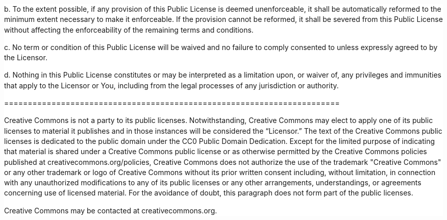 b. To the extent possible, if any provision of this Public License is
 deemed unenforceable, it shall be automatically reformed to the
 minimum extent necessary to make it enforceable. If the provision
 cannot be reformed, it shall be severed from this Public License
 without affecting the enforceability of the remaining terms and
 conditions.


c. No term or condition of this Public License will be waived and no
 failure to comply consented to unless expressly agreed to by the
 Licensor.


d. Nothing in this Public License constitutes or may be interpreted
 as a limitation upon, or waiver of, any privileges and immunities
 that apply to the Licensor or You, including from the legal
 processes of any jurisdiction or authority.


=======================================================================


Creative Commons is not a party to its public
licenses. Notwithstanding, Creative Commons may elect to apply one of
its public licenses to material it publishes and in those instances
will be considered the “Licensor.” The text of the Creative Commons
public licenses is dedicated to the public domain under the CC0 Public
Domain Dedication. Except for the limited purpose of indicating that
material is shared under a Creative Commons public license or as
otherwise permitted by the Creative Commons policies published at
creativecommons.org/policies, Creative Commons does not authorize the
use of the trademark "Creative Commons" or any other trademark or logo
of Creative Commons without its prior written consent including,
without limitation, in connection with any unauthorized modifications
to any of its public licenses or any other arrangements,
understandings, or agreements concerning use of licensed material. For
the avoidance of doubt, this paragraph does not form part of the
public licenses.


Creative Commons may be contacted at creativecommons.org.
